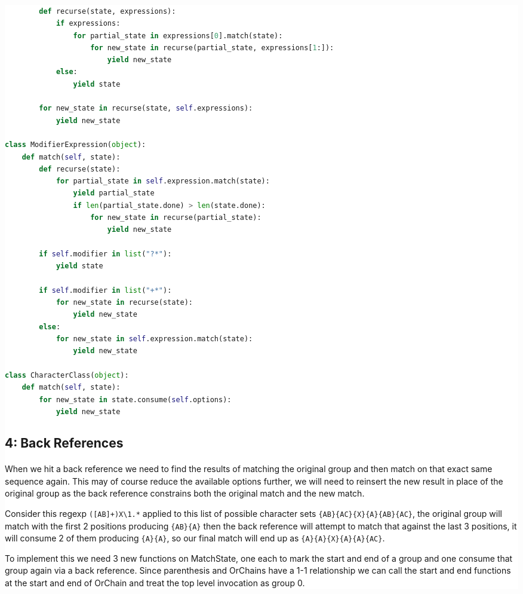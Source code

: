 ``` python
        def recurse(state, expressions):
            if expressions:
                for partial_state in expressions[0].match(state):
                    for new_state in recurse(partial_state, expressions[1:]):
                        yield new_state
            else:
                yield state

        for new_state in recurse(state, self.expressions):
            yield new_state

class ModifierExpression(object):
    def match(self, state):
        def recurse(state):
            for partial_state in self.expression.match(state):
                yield partial_state
                if len(partial_state.done) > len(state.done):
                    for new_state in recurse(partial_state):
                        yield new_state

        if self.modifier in list("?*"):
            yield state

        if self.modifier in list("+*"):
            for new_state in recurse(state):
                yield new_state
        else:
            for new_state in self.expression.match(state):
                yield new_state

class CharacterClass(object):
    def match(self, state):
        for new_state in state.consume(self.options):
            yield new_state
```

## 4: Back References

When we hit a back reference we need to find the results of matching the original group and then match on that exact same sequence again. This may of course reduce the available options further, we will need to reinsert the new result in place of the original group as the back reference constrains both the original match and the new match.

Consider this regexp `([AB]+)X\1.*` applied to this list of possible character sets `{AB}{AC}{X}{A}{AB}{AC}`, the original group will match with the first 2 positions producing `{AB}{A}` then the back reference will attempt to match that against the last 3 positions, it will consume 2 of them producing `{A}{A}`, so our final match will end up as `{A}{A}{X}{A}{A}{AC}`.

To implement this we need 3 new functions on MatchState, one each to mark the start and end of a group and one consume that group again via a back reference. Since parenthesis and OrChains have a 1-1 relationship we can call the start and end functions at the start and end of OrChain and treat the top level invocation as group 0.

